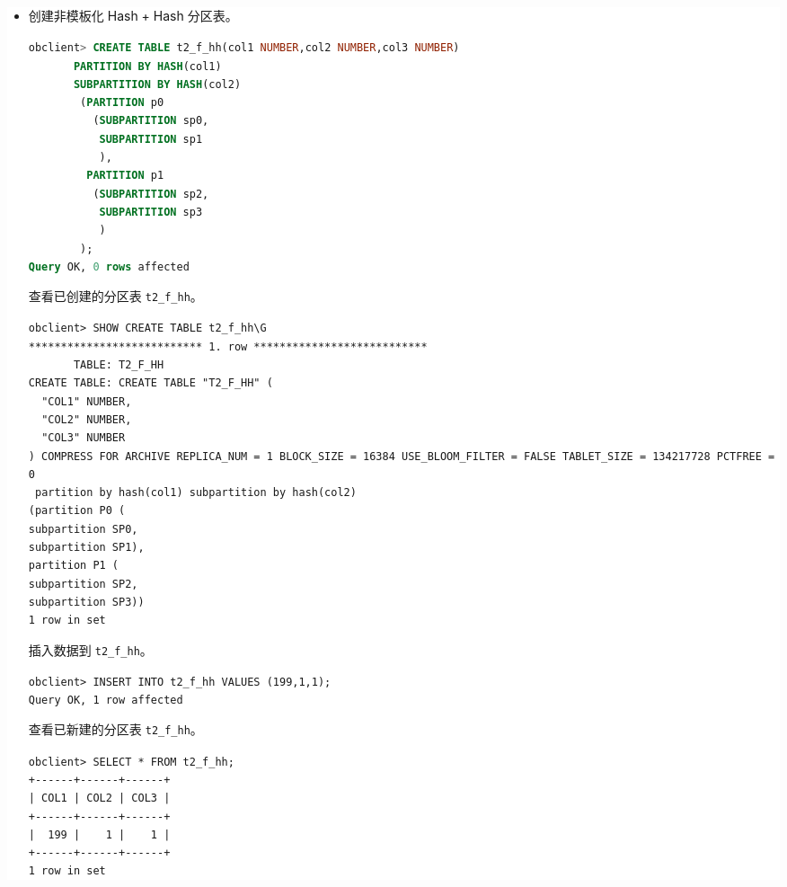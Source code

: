* 创建非模板化 Hash + Hash 分区表。

  ```sql
  obclient> CREATE TABLE t2_f_hh(col1 NUMBER,col2 NUMBER,col3 NUMBER)
         PARTITION BY HASH(col1)
         SUBPARTITION BY HASH(col2)
          (PARTITION p0
            (SUBPARTITION sp0,
             SUBPARTITION sp1
             ),
           PARTITION p1
            (SUBPARTITION sp2,
             SUBPARTITION sp3
             )
          );
  Query OK, 0 rows affected
  ```

  查看已创建的分区表 `t2_f_hh`。

  ```unknow
  obclient> SHOW CREATE TABLE t2_f_hh\G
  *************************** 1. row ***************************
         TABLE: T2_F_HH
  CREATE TABLE: CREATE TABLE "T2_F_HH" (
    "COL1" NUMBER,
    "COL2" NUMBER,
    "COL3" NUMBER
  ) COMPRESS FOR ARCHIVE REPLICA_NUM = 1 BLOCK_SIZE = 16384 USE_BLOOM_FILTER = FALSE TABLET_SIZE = 134217728 PCTFREE = 0
   partition by hash(col1) subpartition by hash(col2)
  (partition P0 (
  subpartition SP0,
  subpartition SP1),
  partition P1 (
  subpartition SP2,
  subpartition SP3))
  1 row in set
  ```

  插入数据到 `t2_f_hh`。

  ```unknow
  obclient> INSERT INTO t2_f_hh VALUES (199,1,1);
  Query OK, 1 row affected
  ```

  查看已新建的分区表 `t2_f_hh`。

  ```unknow
  obclient> SELECT * FROM t2_f_hh;
  +------+------+------+
  | COL1 | COL2 | COL3 |
  +------+------+------+
  |  199 |    1 |    1 |
  +------+------+------+
  1 row in set
  ```
